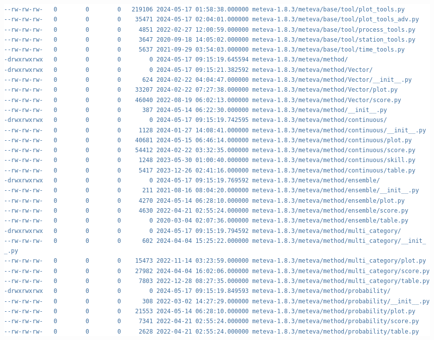 ```diff
--rw-rw-rw-   0        0        0   219106 2024-05-17 01:58:38.000000 meteva-1.8.3/meteva/base/tool/plot_tools.py
--rw-rw-rw-   0        0        0    35471 2024-05-17 02:04:01.000000 meteva-1.8.3/meteva/base/tool/plot_tools_adv.py
--rw-rw-rw-   0        0        0     4851 2022-02-27 12:00:59.000000 meteva-1.8.3/meteva/base/tool/process_tools.py
--rw-rw-rw-   0        0        0     3647 2020-09-18 14:05:02.000000 meteva-1.8.3/meteva/base/tool/station_tools.py
--rw-rw-rw-   0        0        0     5637 2021-09-29 03:54:03.000000 meteva-1.8.3/meteva/base/tool/time_tools.py
-drwxrwxrwx   0        0        0        0 2024-05-17 09:15:19.645594 meteva-1.8.3/meteva/method/
-drwxrwxrwx   0        0        0        0 2024-05-17 09:15:21.382592 meteva-1.8.3/meteva/method/Vector/
--rw-rw-rw-   0        0        0      624 2024-02-22 04:04:47.000000 meteva-1.8.3/meteva/method/Vector/__init__.py
--rw-rw-rw-   0        0        0    33207 2024-02-22 07:27:38.000000 meteva-1.8.3/meteva/method/Vector/plot.py
--rw-rw-rw-   0        0        0    46040 2022-08-19 06:02:13.000000 meteva-1.8.3/meteva/method/Vector/score.py
--rw-rw-rw-   0        0        0      387 2024-05-14 06:22:30.000000 meteva-1.8.3/meteva/method/__init__.py
-drwxrwxrwx   0        0        0        0 2024-05-17 09:15:19.742595 meteva-1.8.3/meteva/method/continuous/
--rw-rw-rw-   0        0        0     1128 2024-01-27 14:08:41.000000 meteva-1.8.3/meteva/method/continuous/__init__.py
--rw-rw-rw-   0        0        0    40681 2024-05-15 06:46:14.000000 meteva-1.8.3/meteva/method/continuous/plot.py
--rw-rw-rw-   0        0        0    54412 2024-02-22 03:32:35.000000 meteva-1.8.3/meteva/method/continuous/score.py
--rw-rw-rw-   0        0        0     1248 2023-05-30 01:00:40.000000 meteva-1.8.3/meteva/method/continuous/skill.py
--rw-rw-rw-   0        0        0     5417 2023-12-26 02:41:16.000000 meteva-1.8.3/meteva/method/continuous/table.py
-drwxrwxrwx   0        0        0        0 2024-05-17 09:15:19.769592 meteva-1.8.3/meteva/method/ensemble/
--rw-rw-rw-   0        0        0      211 2021-08-16 08:04:20.000000 meteva-1.8.3/meteva/method/ensemble/__init__.py
--rw-rw-rw-   0        0        0     4270 2024-05-14 06:28:10.000000 meteva-1.8.3/meteva/method/ensemble/plot.py
--rw-rw-rw-   0        0        0     4630 2022-04-21 02:55:24.000000 meteva-1.8.3/meteva/method/ensemble/score.py
--rw-rw-rw-   0        0        0        0 2020-03-04 02:07:36.000000 meteva-1.8.3/meteva/method/ensemble/table.py
-drwxrwxrwx   0        0        0        0 2024-05-17 09:15:19.794592 meteva-1.8.3/meteva/method/multi_category/
--rw-rw-rw-   0        0        0      602 2024-04-04 15:25:22.000000 meteva-1.8.3/meteva/method/multi_category/__init__.py
--rw-rw-rw-   0        0        0    15473 2022-11-14 03:23:59.000000 meteva-1.8.3/meteva/method/multi_category/plot.py
--rw-rw-rw-   0        0        0    27982 2024-04-04 16:02:06.000000 meteva-1.8.3/meteva/method/multi_category/score.py
--rw-rw-rw-   0        0        0     7803 2022-12-28 08:27:35.000000 meteva-1.8.3/meteva/method/multi_category/table.py
-drwxrwxrwx   0        0        0        0 2024-05-17 09:15:19.849593 meteva-1.8.3/meteva/method/probability/
--rw-rw-rw-   0        0        0      308 2022-03-02 14:27:29.000000 meteva-1.8.3/meteva/method/probability/__init__.py
--rw-rw-rw-   0        0        0    21553 2024-05-14 06:28:10.000000 meteva-1.8.3/meteva/method/probability/plot.py
--rw-rw-rw-   0        0        0     7341 2022-04-21 02:55:24.000000 meteva-1.8.3/meteva/method/probability/score.py
--rw-rw-rw-   0        0        0     2628 2022-04-21 02:55:24.000000 meteva-1.8.3/meteva/method/probability/table.py
```